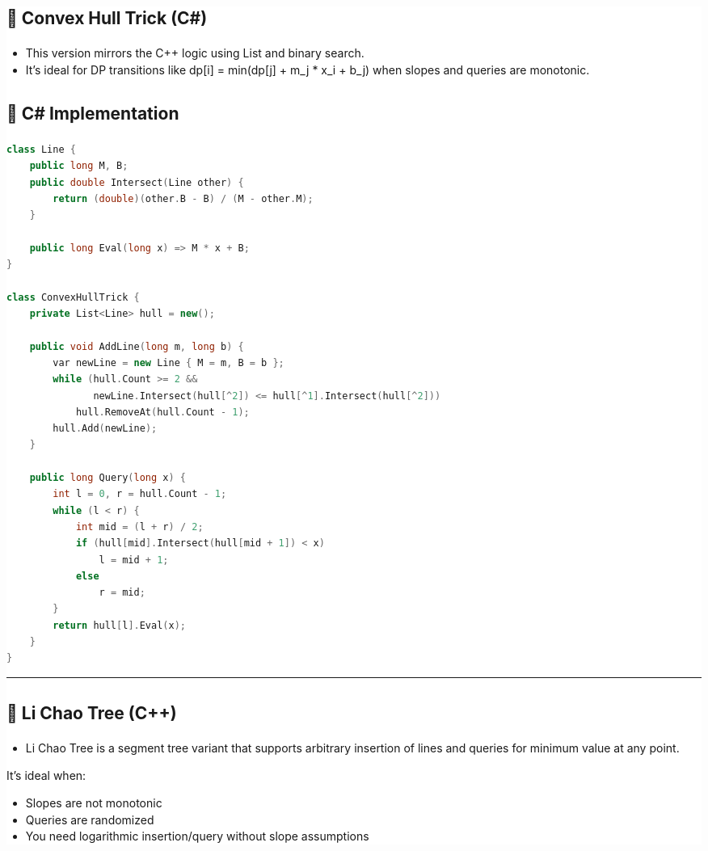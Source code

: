 ## 🧱 Convex Hull Trick (C#)
- This version mirrors the C++ logic using List<Line> and binary search. 
- It’s ideal for DP transitions like dp[i] = min(dp[j] + m_j * x_i + b_j) when slopes and queries are monotonic.

## 🧩 C# Implementation
```cpp
class Line {
    public long M, B;
    public double Intersect(Line other) {
        return (double)(other.B - B) / (M - other.M);
    }

    public long Eval(long x) => M * x + B;
}

class ConvexHullTrick {
    private List<Line> hull = new();

    public void AddLine(long m, long b) {
        var newLine = new Line { M = m, B = b };
        while (hull.Count >= 2 &&
               newLine.Intersect(hull[^2]) <= hull[^1].Intersect(hull[^2]))
            hull.RemoveAt(hull.Count - 1);
        hull.Add(newLine);
    }

    public long Query(long x) {
        int l = 0, r = hull.Count - 1;
        while (l < r) {
            int mid = (l + r) / 2;
            if (hull[mid].Intersect(hull[mid + 1]) < x)
                l = mid + 1;
            else
                r = mid;
        }
        return hull[l].Eval(x);
    }
}
```

---

## 🧱 Li Chao Tree (C++)
- Li Chao Tree is a segment tree variant that supports arbitrary insertion of lines and queries for minimum value at any point.
  
 It’s ideal when:
 
- Slopes are not monotonic
- Queries are randomized
- You need logarithmic insertion/query without slope assumptions
